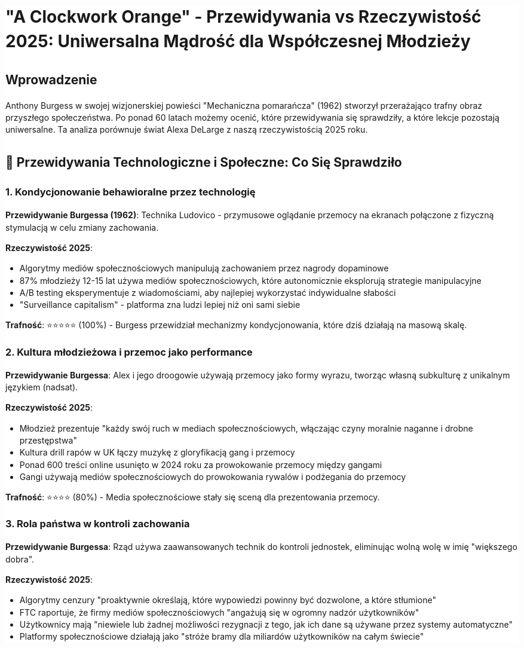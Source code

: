 # "A Clockwork Orange" - Przewidywania vs Rzeczywistość 2025: Uniwersalna Mądrość dla Współczesnej Młodzieży

## Wprowadzenie

Anthony Burgess w swojej wizjonerskiej powieści "Mechaniczna pomarańcza" (1962) stworzył przerażająco trafny obraz przyszłego społeczeństwa. Po ponad 60 latach możemy ocenić, które przewidywania się sprawdziły, a które lekcje pozostają uniwersalne. Ta analiza porównuje świat Alexa DeLarge z naszą rzeczywistością 2025 roku.

## 🎯 Przewidywania Technologiczne i Społeczne: Co Się Sprawdziło

### 1. Kondycjonowanie behawioralne przez technologię
**Przewidywanie Burgessa (1962)**: Technika Ludovico - przymusowe oglądanie przemocy na ekranach połączone z fizyczną stymulacją w celu zmiany zachowania.

**Rzeczywistość 2025**: 
- Algorytmy mediów społecznościowych manipulują zachowaniem przez nagrody dopaminowe
- 87% młodzieży 12-15 lat używa mediów społecznościowych, które autonomicznie eksplorują strategie manipulacyjne
- A/B testing eksperymentuje z wiadomościami, aby najlepiej wykorzystać indywidualne słabości
- "Surveillance capitalism" - platforma zna ludzi lepiej niż oni sami siebie

**Trafność**: ⭐⭐⭐⭐⭐ (100%) - Burgess przewidział mechanizmy kondycjonowania, które dziś działają na masową skalę.

### 2. Kultura młodzieżowa i przemoc jako performance
**Przewidywanie Burgessa**: Alex i jego droogowie używają przemocy jako formy wyrazu, tworząc własną subkulturę z unikalnym językiem (nadsat).

**Rzeczywistość 2025**:
- Młodzież prezentuje "każdy swój ruch w mediach społecznościowych, włączając czyny moralnie naganne i drobne przestępstwa"
- Kultura drill rapów w UK łączy muzykę z gloryfikacją gang i przemocy
- Ponad 600 treści online usunięto w 2024 roku za prowokowanie przemocy między gangami
- Gangi używają mediów społecznościowych do prowokowania rywalów i podżegania do przemocy

**Trafność**: ⭐⭐⭐⭐ (80%) - Media społecznościowe stały się sceną dla prezentowania przemocy.

### 3. Rola państwa w kontroli zachowania
**Przewidywanie Burgessa**: Rząd używa zaawansowanych technik do kontroli jednostek, eliminując wolną wolę w imię "większego dobra".

**Rzeczywistość 2025**:
- Algorytmy cenzury "proaktywnie określają, które wypowiedzi powinny być dozwolone, a które stłumione"
- FTC raportuje, że firmy mediów społecznościowych "angażują się w ogromny nadzór użytkowników"
- Użytkownicy mają "niewiele lub żadnej możliwości rezygnacji z tego, jak ich dane są używane przez systemy automatyczne"
- Platformy społecznościowe działają jako "stróże bramy dla miliardów użytkowników na całym świecie"
